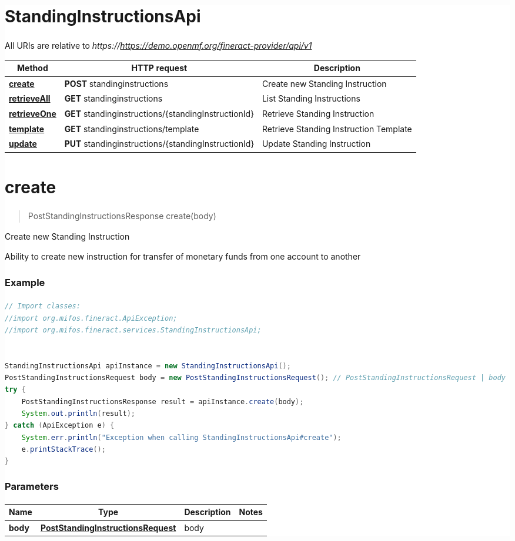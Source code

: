 # StandingInstructionsApi

All URIs are relative to *https://https://demo.openmf.org/fineract-provider/api/v1*

Method | HTTP request | Description
------------- | ------------- | -------------
[**create**](StandingInstructionsApi.md#create) | **POST** standinginstructions | Create new Standing Instruction
[**retrieveAll**](StandingInstructionsApi.md#retrieveAll) | **GET** standinginstructions | List Standing Instructions
[**retrieveOne**](StandingInstructionsApi.md#retrieveOne) | **GET** standinginstructions/{standingInstructionId} | Retrieve Standing Instruction
[**template**](StandingInstructionsApi.md#template) | **GET** standinginstructions/template | Retrieve Standing Instruction Template
[**update**](StandingInstructionsApi.md#update) | **PUT** standinginstructions/{standingInstructionId} | Update Standing Instruction | Delete Standing Instruction


<a name="create"></a>
# **create**
> PostStandingInstructionsResponse create(body)

Create new Standing Instruction

Ability to create new instruction for transfer of monetary funds from one account to another

### Example
```java
// Import classes:
//import org.mifos.fineract.ApiException;
//import org.mifos.fineract.services.StandingInstructionsApi;


StandingInstructionsApi apiInstance = new StandingInstructionsApi();
PostStandingInstructionsRequest body = new PostStandingInstructionsRequest(); // PostStandingInstructionsRequest | body
try {
    PostStandingInstructionsResponse result = apiInstance.create(body);
    System.out.println(result);
} catch (ApiException e) {
    System.err.println("Exception when calling StandingInstructionsApi#create");
    e.printStackTrace();
}
```

### Parameters

Name | Type | Description  | Notes
------------- | ------------- | ------------- | -------------
 **body** | [**PostStandingInstructionsRequest**](PostStandingInstructionsRequest.md)| body |

